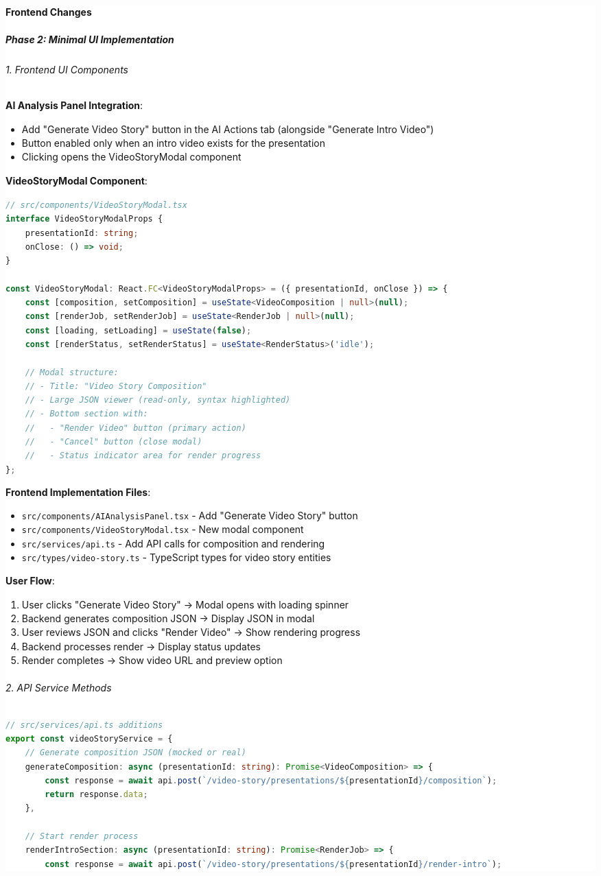 ```java
```

#### Frontend Changes

##### Phase 2: Minimal UI Implementation

###### 1. Frontend UI Components

**AI Analysis Panel Integration**:
- Add "Generate Video Story" button in the AI Actions tab (alongside "Generate Intro Video")
- Button enabled only when an intro video exists for the presentation
- Clicking opens the VideoStoryModal component

**VideoStoryModal Component**:
```typescript
// src/components/VideoStoryModal.tsx
interface VideoStoryModalProps {
    presentationId: string;
    onClose: () => void;
}

const VideoStoryModal: React.FC<VideoStoryModalProps> = ({ presentationId, onClose }) => {
    const [composition, setComposition] = useState<VideoComposition | null>(null);
    const [renderJob, setRenderJob] = useState<RenderJob | null>(null);
    const [loading, setLoading] = useState(false);
    const [renderStatus, setRenderStatus] = useState<RenderStatus>('idle');
    
    // Modal structure:
    // - Title: "Video Story Composition"
    // - Large JSON viewer (read-only, syntax highlighted)
    // - Bottom section with:
    //   - "Render Video" button (primary action)
    //   - "Cancel" button (close modal)
    //   - Status indicator area for render progress
};
```

**Frontend Implementation Files**:
- `src/components/AIAnalysisPanel.tsx` - Add "Generate Video Story" button
- `src/components/VideoStoryModal.tsx` - New modal component
- `src/services/api.ts` - Add API calls for composition and rendering
- `src/types/video-story.ts` - TypeScript types for video story entities

**User Flow**:
1. User clicks "Generate Video Story" → Modal opens with loading spinner
2. Backend generates composition JSON → Display JSON in modal
3. User reviews JSON and clicks "Render Video" → Show rendering progress
4. Backend processes render → Display status updates
5. Render completes → Show video URL and preview option

###### 2. API Service Methods

```typescript
// src/services/api.ts additions
export const videoStoryService = {
    // Generate composition JSON (mocked or real)
    generateComposition: async (presentationId: string): Promise<VideoComposition> => {
        const response = await api.post(`/video-story/presentations/${presentationId}/composition`);
        return response.data;
    },
    
    // Start render process
    renderIntroSection: async (presentationId: string): Promise<RenderJob> => {
        const response = await api.post(`/video-story/presentations/${presentationId}/render-intro`);
```